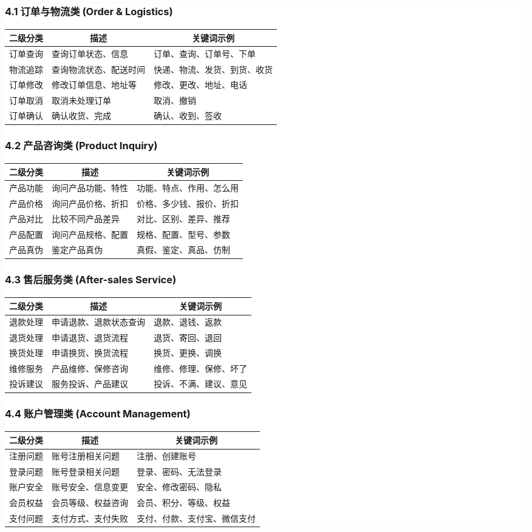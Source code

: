 ### 4.1 订单与物流类 (Order & Logistics)

| 二级分类 | 描述 | 关键词示例 | 
|---------|------|-----------|
| 订单查询 | 查询订单状态、信息 | 订单、查询、订单号、下单 |
| 物流追踪 | 查询物流状态、配送时间 | 快递、物流、发货、到货、收货 |
| 订单修改 | 修改订单信息、地址等 | 修改、更改、地址、电话 |
| 订单取消 | 取消未处理订单 | 取消、撤销 |
| 订单确认 | 确认收货、完成 | 确认、收到、签收 |

### 4.2 产品咨询类 (Product Inquiry)

| 二级分类 | 描述 | 关键词示例 |
|---------|------|-----------|
| 产品功能 | 询问产品功能、特性 | 功能、特点、作用、怎么用 |
| 产品价格 | 询问产品价格、折扣 | 价格、多少钱、报价、折扣 |
| 产品对比 | 比较不同产品差异 | 对比、区别、差异、推荐 |
| 产品配置 | 询问产品规格、配置 | 规格、配置、型号、参数 |
| 产品真伪 | 鉴定产品真伪 | 真假、鉴定、真品、仿制 |

### 4.3 售后服务类 (After-sales Service)

| 二级分类 | 描述 | 关键词示例 |
|---------|------|-----------|
| 退款处理 | 申请退款、退款状态查询 | 退款、退钱、返款 |
| 退货处理 | 申请退货、退货流程 | 退货、寄回、退回 |
| 换货处理 | 申请换货、换货流程 | 换货、更换、调换 |
| 维修服务 | 产品维修、保修咨询 | 维修、修理、保修、坏了 |
| 投诉建议 | 服务投诉、产品建议 | 投诉、不满、建议、意见 |

### 4.4 账户管理类 (Account Management)

| 二级分类 | 描述 | 关键词示例 |
|---------|------|-----------|
| 注册问题 | 账号注册相关问题 | 注册、创建账号 |
| 登录问题 | 账号登录相关问题 | 登录、密码、无法登录 |
| 账户安全 | 账号安全、信息变更 | 安全、修改密码、隐私 |
| 会员权益 | 会员等级、权益咨询 | 会员、积分、等级、权益 |
| 支付问题 | 支付方式、支付失败 | 支付、付款、支付宝、微信支付 |
